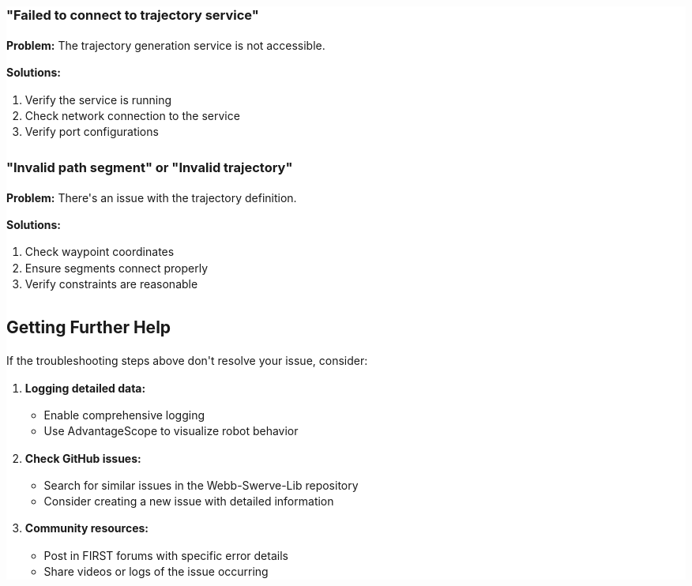 ### "Failed to connect to trajectory service"

**Problem:** The trajectory generation service is not accessible.

**Solutions:**
1. Verify the service is running
2. Check network connection to the service
3. Verify port configurations

### "Invalid path segment" or "Invalid trajectory"

**Problem:** There's an issue with the trajectory definition.

**Solutions:**
1. Check waypoint coordinates
2. Ensure segments connect properly
3. Verify constraints are reasonable

## Getting Further Help

If the troubleshooting steps above don't resolve your issue, consider:

1. **Logging detailed data:**
   - Enable comprehensive logging
   - Use AdvantageScope to visualize robot behavior

2. **Check GitHub issues:**
   - Search for similar issues in the Webb-Swerve-Lib repository
   - Consider creating a new issue with detailed information

3. **Community resources:**
   - Post in FIRST forums with specific error details
   - Share videos or logs of the issue occurring